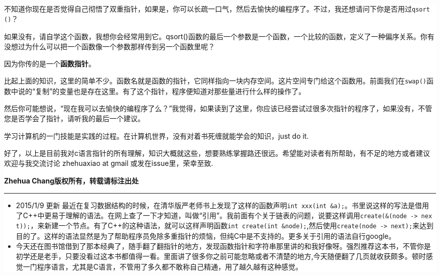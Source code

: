 

不知道你现在是否觉得自己彻悟了双重指针，如果是，你可以长疏一口气，然后去愉快的编程序了。不过，我还想请问下你是否用过`qsort()`？

如果没有，请自学这个函数，我想你会经常用到它。qsort()函数的最后一个参数是一个函数，一个比较的函数，定义了一种偏序关系。你有没想过为什么可以把一个函数像一个参数那样传到另一个函数里呢？

因为你传的是一个**函数指针**。

比起上面的知识，这里的简单不少。函数名就是函数的指针，它同样指向一块内存空间。这片空间专门给这个函数用。前面我们在`swap()`函数中说的“复制”的变量也是存在这里。有了这个指针，程序便知道对那些量进行什么样的操作了。

然后你可能想说，“现在我可以去愉快的编程序了么？”我觉得，如果读到了这里，你应该已经尝试过很多次指针的程序了，如果没有，不管您是否学会了指针，请听我的最后一个建议。

学习计算机的一门技能是实践的过程。在计算机世界，没有对着书死缠就能学会的知识，just do it.

好了，以上是目前我对c语言指针的所有理解，知识大概就这些，想要熟练掌握路还很远。希望能对读者有所帮助，有不足的地方或者建议欢迎与我交流讨论
zhehuaxiao at gmail 或发在issue里，荣幸至致.

**Zhehua Chang版权所有，转载请标注出处**

* * *
* 2015/1/9 更新 最近在复习数据结构的时候，在清华版严老师书上发现了这样的函数声明`int xxx(int &a);`。书里说这样的写法是借用了C++中更易于理解的语法。在网上查了一下才知道，叫做“引用”。我前面有个关于链表的问题，说要这样调用`create(&(node -> next));`，来新建一个节点。有了C++的这种语法，就可以这样声明函数`int create(int &node);`,然后使用`create(node -> next);`来达到目的了。这样的语法显然是为了帮助程序员免除多重指针的烦恼，但纯C中是不支持的。更多关于引用的语法自行google。
* 今天还在图书馆借到了那本经典了<The C programming language>，随手翻了翻指针的地方，发现函数指针和字符串那里讲的和我好像呀。强烈推荐这本书，不管你是初学还是老手，只要没看过这本书都值得一看。里面讲了很多你之前可能忽略或者不清楚的地方,今天随便翻了几页就收获颇多。顿时感觉一门程序语言，尤其是C语言，不管用了多久都不敢称自己精通，用了越久越有这种感觉。
